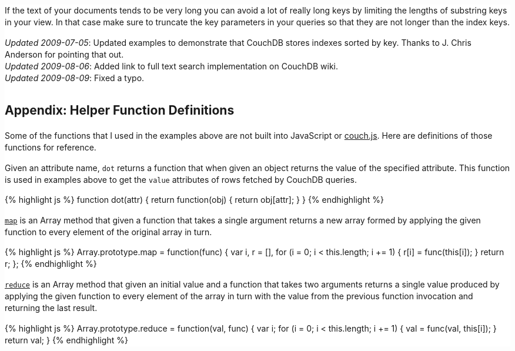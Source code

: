 If the text of your documents tends to be very long you can avoid a lot of
really long keys by limiting the lengths of substring keys in your view. In
that case make sure to truncate the key parameters in your queries so that they
are not longer than the index keys.

*Updated 2009-07-05*: Updated examples to demonstrate that CouchDB stores
indexes sorted by key. Thanks to J. Chris Anderson for pointing that out.  
*Updated 2009-08-06*: Added link to full text search implementation on
CouchDB wiki.  
*Updated 2009-08-09*: Fixed a typo.  


Appendix: Helper Function Definitions
--------------------------------------

Some of the functions that I used in the examples above are not built into
JavaScript or [couch.js][]. Here are definitions of those functions for
reference.

Given an attribute name, `dot` returns a function that when given an object
returns the value of the specified attribute. This function is used in examples
above to get the `value` attributes of rows fetched by CouchDB queries.

{% highlight js %}
function dot(attr) {
    return function(obj) {
        return obj[attr];
    }
}
{% endhighlight %}

[`map`][map] is an Array method that given a function that takes a single
argument returns a new array formed by applying the given function to every
element of the original array in turn.

[map]: http://en.wikipedia.org/wiki/Map_%28higher-order_function%29

{% highlight js %}
Array.prototype.map = function(func) {
    var i, r = [],
    for (i = 0; i < this.length; i += 1) {
        r[i] = func(this[i]);
    }
    return r;
};
{% endhighlight %}

[`reduce`][reduce] is an Array method that given an initial value and a
function that takes two arguments returns a single value produced by applying
the given function to every element of the array in turn with the value from
the previous function invocation and returning the last result.

[reduce]: http://en.wikipedia.org/wiki/Reduce_%28higher-order_function%29

{% highlight js %}
Array.prototype.reduce = function(val, func) {
    var i;
    for (i = 0; i < this.length; i += 1) {
        val = func(val, this[i]);
    }
    return val;
}
{% endhighlight %}


[CouchDB]: http://couchdb.apache.org/
[couch.js]: http://github.com/halorgium/couchdb/blob/2c5f780d8284be5e2cb39f7f61acc5ef8d6fb50d/share/www/script/couch.js
[Unicode Collation Algorithm]: http://www.unicode.org/unicode/reports/tr10/
[collation]: http://wiki.apache.org/couchdb/View_collation
[full text search]: http://wiki.apache.org/couchdb/Full_text_index_with_view